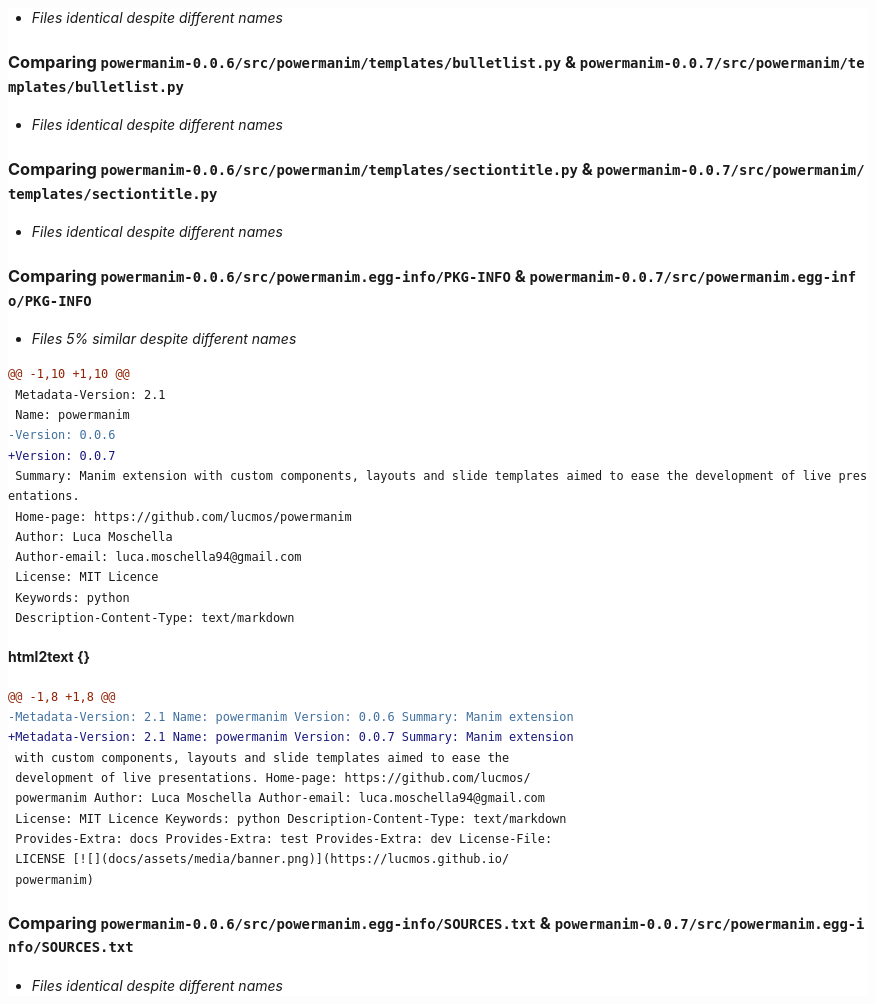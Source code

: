  * *Files identical despite different names*

### Comparing `powermanim-0.0.6/src/powermanim/templates/bulletlist.py` & `powermanim-0.0.7/src/powermanim/templates/bulletlist.py`

 * *Files identical despite different names*

### Comparing `powermanim-0.0.6/src/powermanim/templates/sectiontitle.py` & `powermanim-0.0.7/src/powermanim/templates/sectiontitle.py`

 * *Files identical despite different names*

### Comparing `powermanim-0.0.6/src/powermanim.egg-info/PKG-INFO` & `powermanim-0.0.7/src/powermanim.egg-info/PKG-INFO`

 * *Files 5% similar despite different names*

```diff
@@ -1,10 +1,10 @@
 Metadata-Version: 2.1
 Name: powermanim
-Version: 0.0.6
+Version: 0.0.7
 Summary: Manim extension with custom components, layouts and slide templates aimed to ease the development of live presentations.
 Home-page: https://github.com/lucmos/powermanim
 Author: Luca Moschella
 Author-email: luca.moschella94@gmail.com
 License: MIT Licence
 Keywords: python
 Description-Content-Type: text/markdown
```

#### html2text {}

```diff
@@ -1,8 +1,8 @@
-Metadata-Version: 2.1 Name: powermanim Version: 0.0.6 Summary: Manim extension
+Metadata-Version: 2.1 Name: powermanim Version: 0.0.7 Summary: Manim extension
 with custom components, layouts and slide templates aimed to ease the
 development of live presentations. Home-page: https://github.com/lucmos/
 powermanim Author: Luca Moschella Author-email: luca.moschella94@gmail.com
 License: MIT Licence Keywords: python Description-Content-Type: text/markdown
 Provides-Extra: docs Provides-Extra: test Provides-Extra: dev License-File:
 LICENSE [![](docs/assets/media/banner.png)](https://lucmos.github.io/
 powermanim)
```

### Comparing `powermanim-0.0.6/src/powermanim.egg-info/SOURCES.txt` & `powermanim-0.0.7/src/powermanim.egg-info/SOURCES.txt`

 * *Files identical despite different names*

